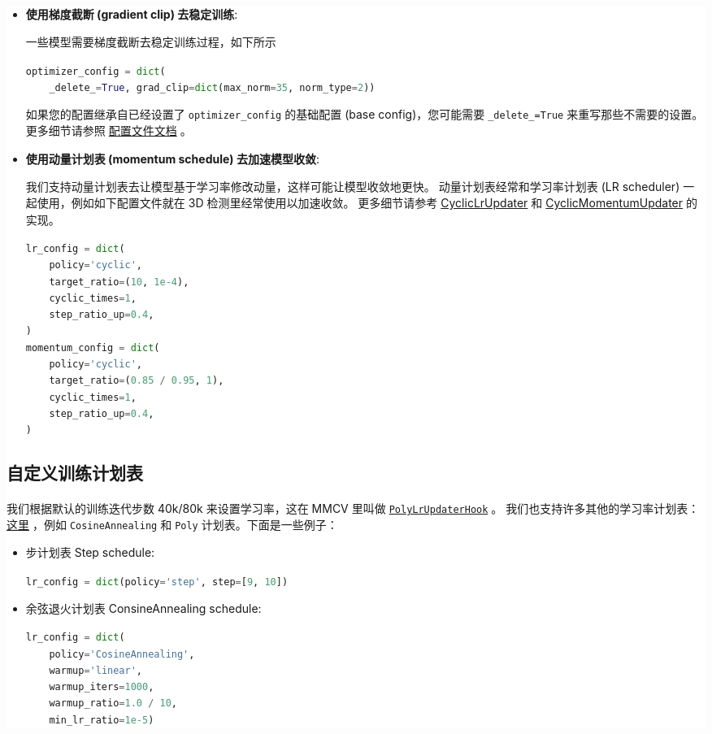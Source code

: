 - __使用梯度截断 (gradient clip) 去稳定训练__:

    一些模型需要梯度截断去稳定训练过程，如下所示

    ```python
    optimizer_config = dict(
        _delete_=True, grad_clip=dict(max_norm=35, norm_type=2))
    ```

    如果您的配置继承自已经设置了  `optimizer_config` 的基础配置 (base config)，您可能需要 `_delete_=True` 来重写那些不需要的设置。更多细节请参照 [配置文件文档](https://mmsegmentation.readthedocs.io/en/latest/config.html) 。

- __使用动量计划表 (momentum schedule) 去加速模型收敛__:

    我们支持动量计划表去让模型基于学习率修改动量，这样可能让模型收敛地更快。
    动量计划表经常和学习率计划表 (LR scheduler) 一起使用，例如如下配置文件就在 3D 检测里经常使用以加速收敛。
    更多细节请参考 [CyclicLrUpdater](https://github.com/open-mmlab/mmcv/blob/f48241a65aebfe07db122e9db320c31b685dc674/mmcv/runner/hooks/lr_updater.py#L327) 和 [CyclicMomentumUpdater](https://github.com/open-mmlab/mmcv/blob/f48241a65aebfe07db122e9db320c31b685dc674/mmcv/runner/hooks/momentum_updater.py#L130) 的实现。

    ```python
    lr_config = dict(
        policy='cyclic',
        target_ratio=(10, 1e-4),
        cyclic_times=1,
        step_ratio_up=0.4,
    )
    momentum_config = dict(
        policy='cyclic',
        target_ratio=(0.85 / 0.95, 1),
        cyclic_times=1,
        step_ratio_up=0.4,
    )
    ```

## 自定义训练计划表

我们根据默认的训练迭代步数 40k/80k 来设置学习率，这在 MMCV 里叫做 [`PolyLrUpdaterHook`](https://github.com/open-mmlab/mmcv/blob/826d3a7b68596c824fa1e2cb89b6ac274f52179c/mmcv/runner/hooks/lr_updater.py#L196) 。
我们也支持许多其他的学习率计划表：[这里](https://github.com/open-mmlab/mmcv/blob/master/mmcv/runner/hooks/lr_updater.py) ，例如 `CosineAnnealing` 和 `Poly` 计划表。下面是一些例子：

- 步计划表 Step schedule:

    ```python
    lr_config = dict(policy='step', step=[9, 10])
    ```

- 余弦退火计划表 ConsineAnnealing schedule:

    ```python
    lr_config = dict(
        policy='CosineAnnealing',
        warmup='linear',
        warmup_iters=1000,
        warmup_ratio=1.0 / 10,
        min_lr_ratio=1e-5)
    ```
